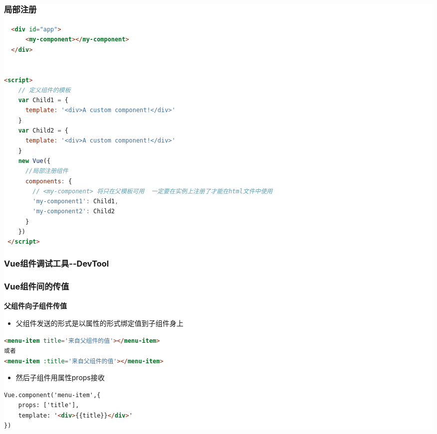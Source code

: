



### 局部注册

```html
  <div id="app">
      <my-component></my-component>
  </div>


<script>
    // 定义组件的模板
    var Child1 = {
      template: '<div>A custom component!</div>'
    }
    var Child2 = {
      template: '<div>A custom component!</div>'
    }
    new Vue({
      //局部注册组件  
      components: {
        // <my-component> 将只在父模板可用  一定要在实例上注册了才能在html文件中使用
        'my-component1': Child1,
        'my-component2': Child2
      }
    })
 </script>
```







### Vue组件调试工具--DevTool



### Vue组件间的传值

**父组件向子组件传值**

- 父组件发送的形式是以属性的形式绑定值到子组件身上

```html
<menu-item title='来自父组件的值'></menu-item>
或者
<menu-item :title='来自父组件的值'></menu-item>
```

- 然后子组件用属性props接收

```html
Vue.component('menu-item',{
	props: ['title'],
	template: '<div>{{title}}</div>'
})
```
